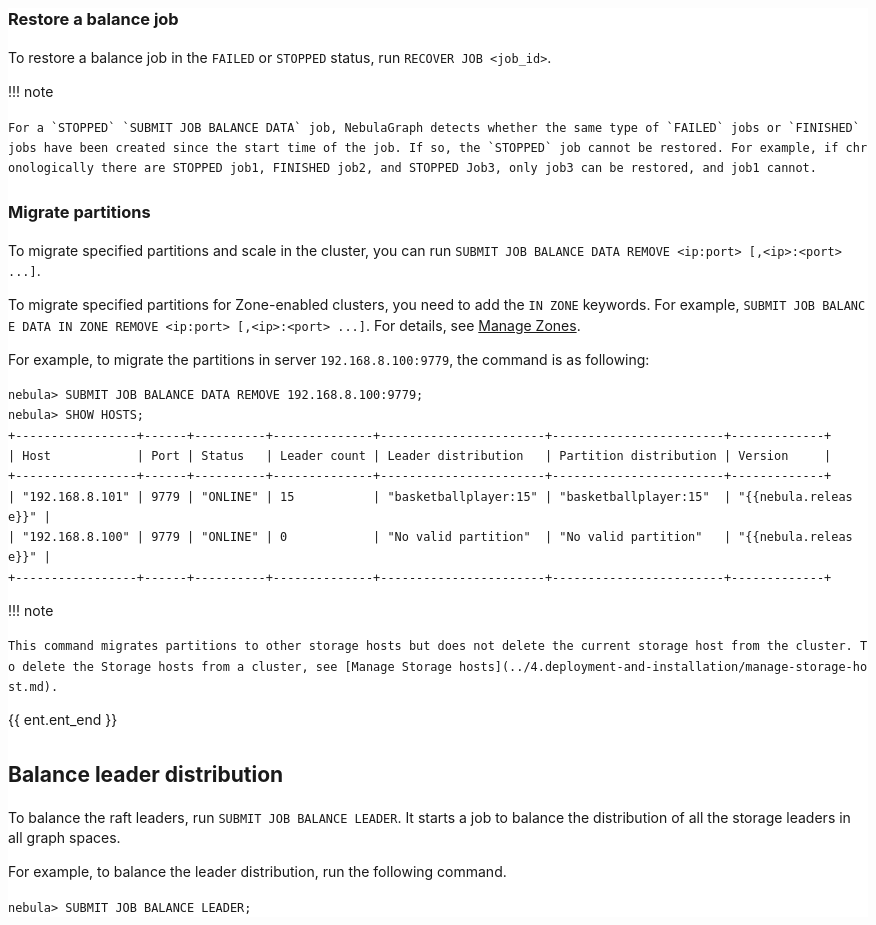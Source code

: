 ### Restore a balance job

To restore a balance job in the `FAILED` or `STOPPED` status, run `RECOVER JOB <job_id>`.

!!! note

    For a `STOPPED` `SUBMIT JOB BALANCE DATA` job, NebulaGraph detects whether the same type of `FAILED` jobs or `FINISHED` jobs have been created since the start time of the job. If so, the `STOPPED` job cannot be restored. For example, if chronologically there are STOPPED job1, FINISHED job2, and STOPPED Job3, only job3 can be restored, and job1 cannot.

### Migrate partitions

To migrate specified partitions and scale in the cluster, you can run `SUBMIT JOB BALANCE DATA REMOVE <ip:port> [,<ip>:<port> ...]`.

To migrate specified partitions for Zone-enabled clusters, you need to add the `IN ZONE` keywords. For example, `SUBMIT JOB BALANCE DATA IN ZONE REMOVE <ip:port> [,<ip>:<port> ...]`. For details, see [Manage Zones](../4.deployment-and-installation/5.zone.md).

For example, to migrate the partitions in server `192.168.8.100:9779`, the command is as following:

```ngql
nebula> SUBMIT JOB BALANCE DATA REMOVE 192.168.8.100:9779;
nebula> SHOW HOSTS;
+-----------------+------+----------+--------------+-----------------------+------------------------+-------------+
| Host            | Port | Status   | Leader count | Leader distribution   | Partition distribution | Version     |
+-----------------+------+----------+--------------+-----------------------+------------------------+-------------+
| "192.168.8.101" | 9779 | "ONLINE" | 15           | "basketballplayer:15" | "basketballplayer:15"  | "{{nebula.release}}" |
| "192.168.8.100" | 9779 | "ONLINE" | 0            | "No valid partition"  | "No valid partition"   | "{{nebula.release}}" |
+-----------------+------+----------+--------------+-----------------------+------------------------+-------------+
```

!!! note

    This command migrates partitions to other storage hosts but does not delete the current storage host from the cluster. To delete the Storage hosts from a cluster, see [Manage Storage hosts](../4.deployment-and-installation/manage-storage-host.md).

{{ ent.ent_end }}

## Balance leader distribution

To balance the raft leaders, run `SUBMIT JOB BALANCE LEADER`. It starts a job to balance the distribution of all the storage leaders in all graph spaces.

For example, to balance the leader distribution, run the following command.

```ngql
nebula> SUBMIT JOB BALANCE LEADER;
```
